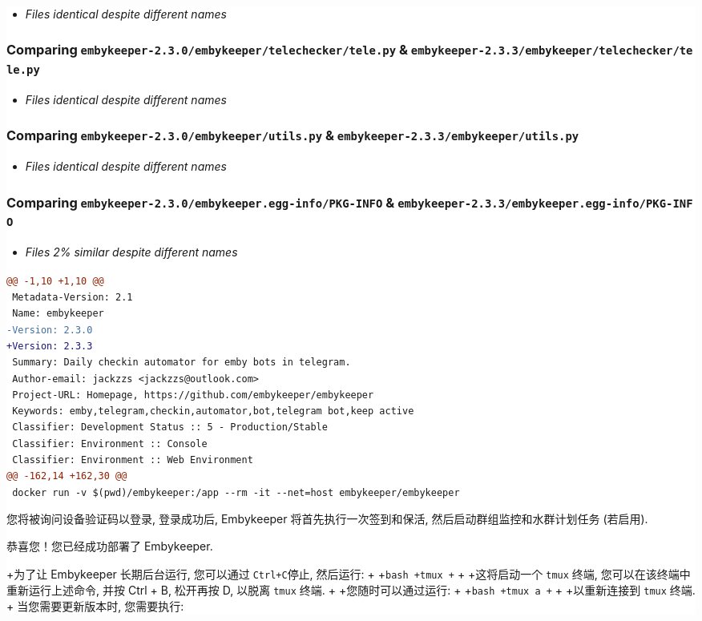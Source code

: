  * *Files identical despite different names*

### Comparing `embykeeper-2.3.0/embykeeper/telechecker/tele.py` & `embykeeper-2.3.3/embykeeper/telechecker/tele.py`

 * *Files identical despite different names*

### Comparing `embykeeper-2.3.0/embykeeper/utils.py` & `embykeeper-2.3.3/embykeeper/utils.py`

 * *Files identical despite different names*

### Comparing `embykeeper-2.3.0/embykeeper.egg-info/PKG-INFO` & `embykeeper-2.3.3/embykeeper.egg-info/PKG-INFO`

 * *Files 2% similar despite different names*

```diff
@@ -1,10 +1,10 @@
 Metadata-Version: 2.1
 Name: embykeeper
-Version: 2.3.0
+Version: 2.3.3
 Summary: Daily checkin automator for emby bots in telegram.
 Author-email: jackzzs <jackzzs@outlook.com>
 Project-URL: Homepage, https://github.com/embykeeper/embykeeper
 Keywords: emby,telegram,checkin,automator,bot,telegram bot,keep active
 Classifier: Development Status :: 5 - Production/Stable
 Classifier: Environment :: Console
 Classifier: Environment :: Web Environment
@@ -162,14 +162,30 @@
 docker run -v $(pwd)/embykeeper:/app --rm -it --net=host embykeeper/embykeeper
 ```
 
 您将被询问设备验证码以登录, 登录成功后, Embykeeper 将首先执行一次签到和保活, 然后启动群组监控和水群计划任务 (若启用).
 
 恭喜您！您已经成功部署了 Embykeeper.
 
+为了让 Embykeeper 长期后台运行, 您可以通过 `Ctrl+C`停止, 然后运行:
+
+```bash
+tmux
+```
+
+这将启动一个 `tmux` 终端, 您可以在该终端中重新运行上述命令, 并按 Ctrl + B, 松开再按 D, 以脱离 `tmux` 终端.
+
+您随时可以通过运行:
+
+```bash
+tmux a
+```
+
+以重新连接到 `tmux` 终端.
+
 当您需要更新版本时, 您需要执行:
 